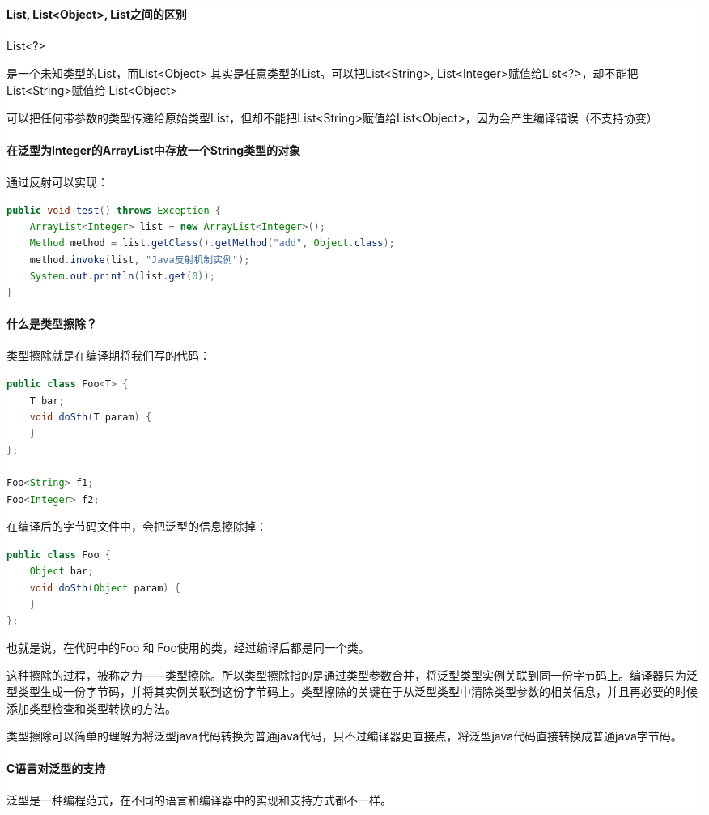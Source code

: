 
#### List, List\<Object>, List之间的区别

List<?>

是一个未知类型的List，而List\<Object> 其实是任意类型的List。可以把List\<String>, List\<Integer>赋值给List<?>，却不能把List\<String>赋值给 List\<Object>

可以把任何带参数的类型传递给原始类型List，但却不能把List\<String>赋值给List\<Object>，因为会产生编译错误（不支持协变）

#### 在泛型为Integer的ArrayList中存放一个String类型的对象

通过反射可以实现：

```java
public void test() throws Exception {
    ArrayList<Integer> list = new ArrayList<Integer>();
    Method method = list.getClass().getMethod("add", Object.class);
    method.invoke(list, "Java反射机制实例");
    System.out.println(list.get(0));
}
```

#### 什么是类型擦除？

类型擦除就是在编译期将我们写的代码：

```java
public class Foo<T> {
    T bar;
    void doSth(T param) {
    }
};

Foo<String> f1;
Foo<Integer> f2;
```

在编译后的字节码文件中，会把泛型的信息擦除掉：

```java
public class Foo {
    Object bar;
    void doSth(Object param) {
    }
};
```

也就是说，在代码中的Foo 和 Foo使用的类，经过编译后都是同一个类。

这种擦除的过程，被称之为——类型擦除。所以类型擦除指的是通过类型参数合并，将泛型类型实例关联到同一份字节码上。编译器只为泛型类型生成一份字节码，并将其实例关联到这份字节码上。类型擦除的关键在于从泛型类型中清除类型参数的相关信息，并且再必要的时候添加类型检查和类型转换的方法。

类型擦除可以简单的理解为将泛型java代码转换为普通java代码，只不过编译器更直接点，将泛型java代码直接转换成普通java字节码。

#### C语言对泛型的支持

泛型是一种编程范式，在不同的语言和编译器中的实现和支持方式都不一样。
